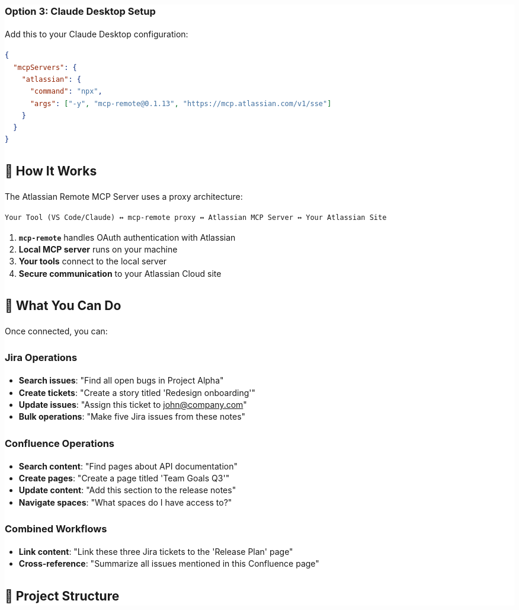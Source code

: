 ### Option 3: Claude Desktop Setup

Add this to your Claude Desktop configuration:

```json
{
  "mcpServers": {
    "atlassian": {
      "command": "npx",
      "args": ["-y", "mcp-remote@0.1.13", "https://mcp.atlassian.com/v1/sse"]
    }
  }
}
```

## 🔧 How It Works

The Atlassian Remote MCP Server uses a proxy architecture:

```
Your Tool (VS Code/Claude) ↔ mcp-remote proxy ↔ Atlassian MCP Server ↔ Your Atlassian Site
```

1. **`mcp-remote`** handles OAuth authentication with Atlassian
2. **Local MCP server** runs on your machine
3. **Your tools** connect to the local server
4. **Secure communication** to your Atlassian Cloud site

## 🎯 What You Can Do

Once connected, you can:

### Jira Operations

- **Search issues**: "Find all open bugs in Project Alpha"
- **Create tickets**: "Create a story titled 'Redesign onboarding'"
- **Update issues**: "Assign this ticket to john@company.com"
- **Bulk operations**: "Make five Jira issues from these notes"

### Confluence Operations

- **Search content**: "Find pages about API documentation"
- **Create pages**: "Create a page titled 'Team Goals Q3'"
- **Update content**: "Add this section to the release notes"
- **Navigate spaces**: "What spaces do I have access to?"

### Combined Workflows

- **Link content**: "Link these three Jira tickets to the 'Release Plan' page"
- **Cross-reference**: "Summarize all issues mentioned in this Confluence page"

## 📁 Project Structure
